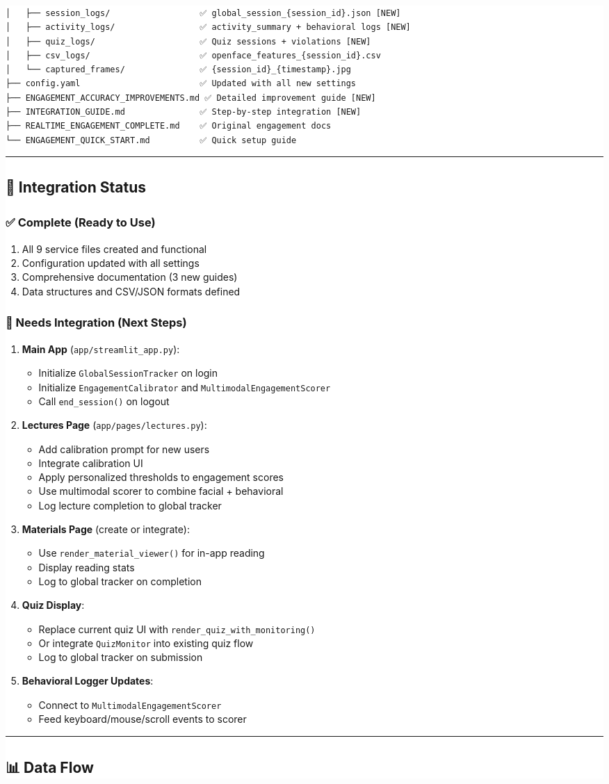 ```
│   ├── session_logs/                  ✅ global_session_{session_id}.json [NEW]
│   ├── activity_logs/                 ✅ activity_summary + behavioral logs [NEW]
│   ├── quiz_logs/                     ✅ Quiz sessions + violations [NEW]
│   ├── csv_logs/                      ✅ openface_features_{session_id}.csv
│   └── captured_frames/               ✅ {session_id}_{timestamp}.jpg
├── config.yaml                        ✅ Updated with all new settings
├── ENGAGEMENT_ACCURACY_IMPROVEMENTS.md ✅ Detailed improvement guide [NEW]
├── INTEGRATION_GUIDE.md               ✅ Step-by-step integration [NEW]
├── REALTIME_ENGAGEMENT_COMPLETE.md    ✅ Original engagement docs
└── ENGAGEMENT_QUICK_START.md          ✅ Quick setup guide
```

---

## 🎯 Integration Status

### ✅ Complete (Ready to Use)
1. All 9 service files created and functional
2. Configuration updated with all settings
3. Comprehensive documentation (3 new guides)
4. Data structures and CSV/JSON formats defined

### 🔄 Needs Integration (Next Steps)
1. **Main App** (`app/streamlit_app.py`):
   - Initialize `GlobalSessionTracker` on login
   - Initialize `EngagementCalibrator` and `MultimodalEngagementScorer`
   - Call `end_session()` on logout

2. **Lectures Page** (`app/pages/lectures.py`):
   - Add calibration prompt for new users
   - Integrate calibration UI
   - Apply personalized thresholds to engagement scores
   - Use multimodal scorer to combine facial + behavioral
   - Log lecture completion to global tracker

3. **Materials Page** (create or integrate):
   - Use `render_material_viewer()` for in-app reading
   - Display reading stats
   - Log to global tracker on completion

4. **Quiz Display**:
   - Replace current quiz UI with `render_quiz_with_monitoring()`
   - Or integrate `QuizMonitor` into existing quiz flow
   - Log to global tracker on submission

5. **Behavioral Logger Updates**:
   - Connect to `MultimodalEngagementScorer`
   - Feed keyboard/mouse/scroll events to scorer

---

## 📊 Data Flow
